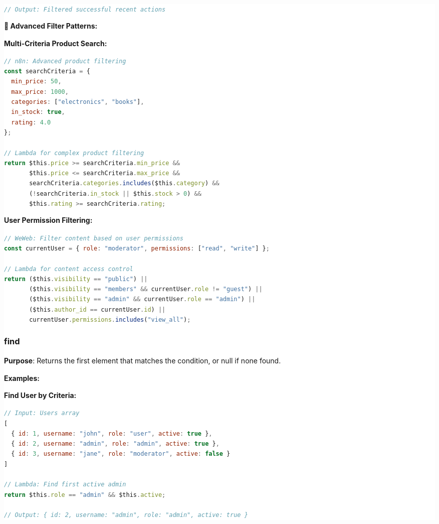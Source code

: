 ```javascript
// Output: Filtered successful recent actions
```

**🔗 Advanced Filter Patterns:**

**Multi-Criteria Product Search:**
```javascript
// n8n: Advanced product filtering
const searchCriteria = {
  min_price: 50,
  max_price: 1000,
  categories: ["electronics", "books"],
  in_stock: true,
  rating: 4.0
};

// Lambda for complex product filtering
return $this.price >= searchCriteria.min_price &&
       $this.price <= searchCriteria.max_price &&
       searchCriteria.categories.includes($this.category) &&
       (!searchCriteria.in_stock || $this.stock > 0) &&
       $this.rating >= searchCriteria.rating;
```

**User Permission Filtering:**
```javascript
// WeWeb: Filter content based on user permissions
const currentUser = { role: "moderator", permissions: ["read", "write"] };

// Lambda for content access control
return ($this.visibility == "public") ||
       ($this.visibility == "members" && currentUser.role != "guest") ||
       ($this.visibility == "admin" && currentUser.role == "admin") ||
       ($this.author_id == currentUser.id) ||
       currentUser.permissions.includes("view_all");
```

### find

**Purpose**: Returns the first element that matches the condition, or null if none found.

**Examples:**

**Find User by Criteria:**
```javascript
// Input: Users array
[
  { id: 1, username: "john", role: "user", active: true },
  { id: 2, username: "admin", role: "admin", active: true },
  { id: 3, username: "jane", role: "moderator", active: false }
]

// Lambda: Find first active admin
return $this.role == "admin" && $this.active;

// Output: { id: 2, username: "admin", role: "admin", active: true }
```


  [$this.user_id]: {